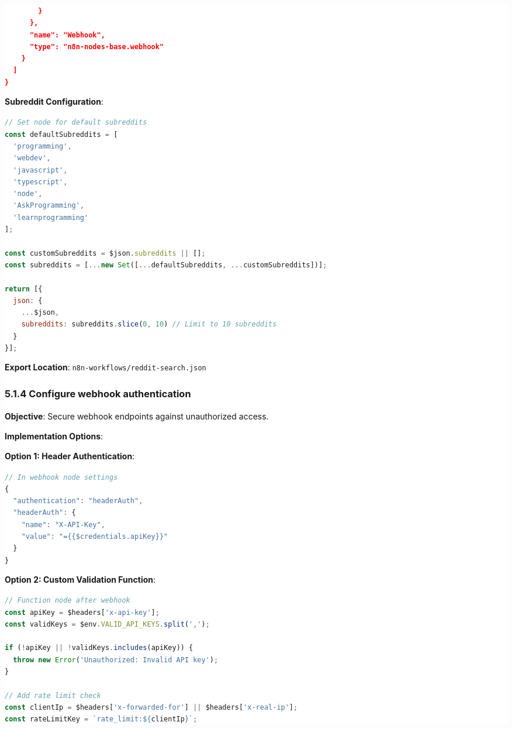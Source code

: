 ```json
        }
      },
      "name": "Webhook",
      "type": "n8n-nodes-base.webhook"
    }
  ]
}
```

**Subreddit Configuration**:
```javascript
// Set node for default subreddits
const defaultSubreddits = [
  'programming',
  'webdev',
  'javascript',
  'typescript',
  'node',
  'AskProgramming',
  'learnprogramming'
];

const customSubreddits = $json.subreddits || [];
const subreddits = [...new Set([...defaultSubreddits, ...customSubreddits])];

return [{
  json: {
    ...$json,
    subreddits: subreddits.slice(0, 10) // Limit to 10 subreddits
  }
}];
```

**Export Location**: `n8n-workflows/reddit-search.json`

### 5.1.4 Configure webhook authentication

**Objective**: Secure webhook endpoints against unauthorized access.

**Implementation Options**:

**Option 1: Header Authentication**:
```javascript
// In webhook node settings
{
  "authentication": "headerAuth",
  "headerAuth": {
    "name": "X-API-Key",
    "value": "={{$credentials.apiKey}}"
  }
}
```

**Option 2: Custom Validation Function**:
```javascript
// Function node after webhook
const apiKey = $headers['x-api-key'];
const validKeys = $env.VALID_API_KEYS.split(',');

if (!apiKey || !validKeys.includes(apiKey)) {
  throw new Error('Unauthorized: Invalid API key');
}

// Add rate limit check
const clientIp = $headers['x-forwarded-for'] || $headers['x-real-ip'];
const rateLimitKey = `rate_limit:${clientIp}`;
```
